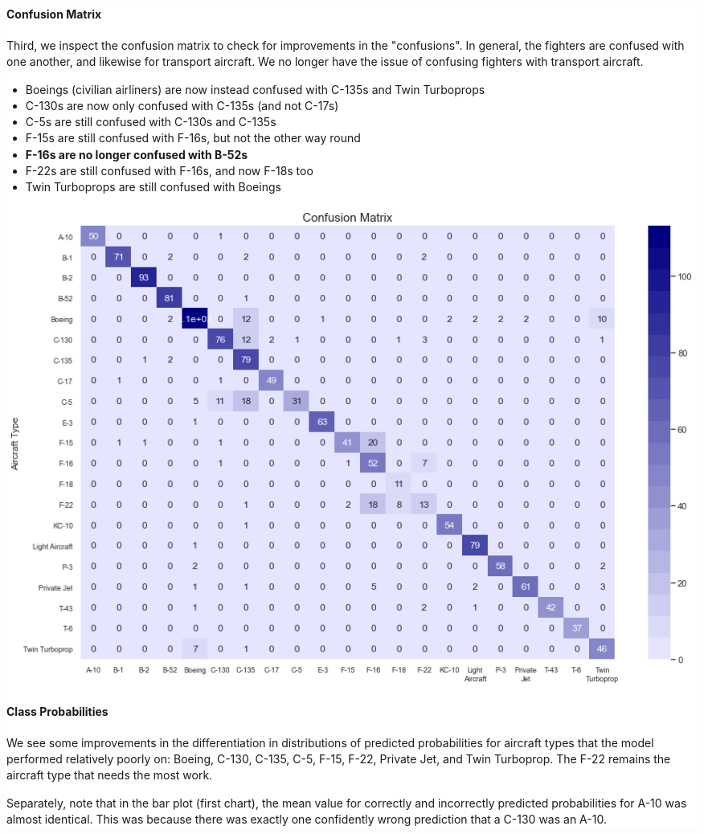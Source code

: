 #### Confusion Matrix
Third, we inspect the confusion matrix to check for improvements in the "confusions". In general, the fighters are confused with one another, and likewise for transport aircraft. We no longer have the issue of confusing fighters with transport aircraft.

* Boeings (civilian airliners) are now instead confused with C-135s and Twin Turboprops
* C-130s are now only confused with C-135s (and not C-17s)
* C-5s are still confused with C-130s and C-135s
* F-15s are still confused with F-16s, but not the other way round
* **F-16s are no longer confused with B-52s**
* F-22s are still confused with F-16s, and now F-18s too
* Twin Turboprops are still confused with Boeings

<img src="../graphics/2020-09-05-deep-learning-for-aircraft-recognition/img24_cm.png" style='margin-left: auto; margin-right: auto; display: block;'>

#### Class Probabilities
We see some improvements in the differentiation in distributions of predicted probabilities for aircraft types that the model performed relatively poorly on: Boeing, C-130, C-135, C-5, F-15, F-22, Private Jet, and Twin Turboprop. The F-22 remains the aircraft type that needs the most work.

Separately, note that in the bar plot (first chart), the mean value for correctly and incorrectly predicted probabilities for A-10 was almost identical. This was because there was exactly one confidently wrong prediction that a C-130 was an A-10.
